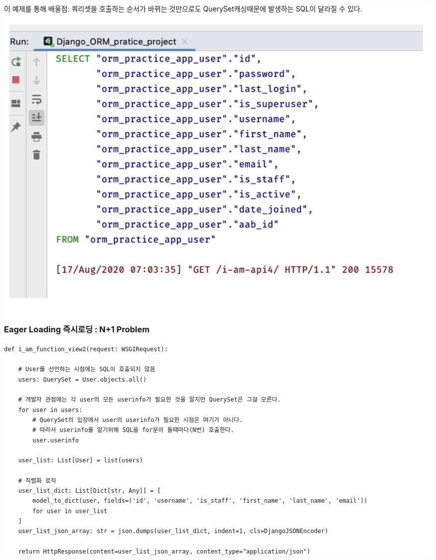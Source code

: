 이 예제를 통해 배울점: 쿼리셋을 호출하는 순서가 바뀌는 것만으로도 QuerySet캐싱때문에 발생하는 SQL이 달라질 수 있다.

![image4](/assets/images/django-orm/image4.png)

### Eager Loading 즉시로딩 : N+1 Problem

```django
def i_am_function_view2(request: WSGIRequest):

    # User를 선언하는 시점에는 SQL이 호출되지 않음
    users: QuerySet = User.objects.all()

    # 개발자 관점에는 각 user의 모든 userinfo가 필요한 것을 알지만 QuerySet은 그걸 모른다.
    for user in users:
        # QuerySet의 입장에서 user의 userinfo가 필요한 시점은 여기가 아니다.
        # 따라서 userinfo를 알기위해 SQL을 for문이 돌때마다(N번) 호출한다.
        user.userinfo

    user_list: List[User] = list(users)

    # 직렬화 로직
    user_list_dict: List[Dict[str, Any]] = [
        model_to_dict(user, fields=('id', 'username', 'is_staff', 'first_name', 'last_name', 'email'))
        for user in user_list
    ]
    user_list_json_array: str = json.dumps(user_list_dict, indent=1, cls=DjangoJSONEncoder)

    return HttpResponse(content=user_list_json_array, content_type="application/json")
```
